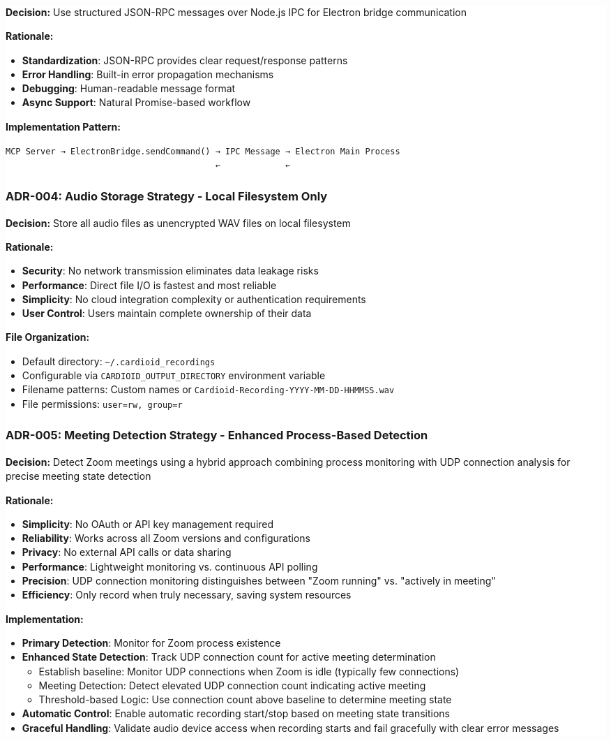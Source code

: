 **Decision:** Use structured JSON-RPC messages over Node.js IPC for Electron bridge communication

**Rationale:**
- **Standardization**: JSON-RPC provides clear request/response patterns
- **Error Handling**: Built-in error propagation mechanisms
- **Debugging**: Human-readable message format
- **Async Support**: Natural Promise-based workflow

**Implementation Pattern:**
```
MCP Server → ElectronBridge.sendCommand() → IPC Message → Electron Main Process
                                          ←             ←
```

### ADR-004: Audio Storage Strategy - Local Filesystem Only

**Decision:** Store all audio files as unencrypted WAV files on local filesystem

**Rationale:**
- **Security**: No network transmission eliminates data leakage risks
- **Performance**: Direct file I/O is fastest and most reliable
- **Simplicity**: No cloud integration complexity or authentication requirements
- **User Control**: Users maintain complete ownership of their data

**File Organization:**
- Default directory: `~/.cardioid_recordings`
- Configurable via `CARDIOID_OUTPUT_DIRECTORY` environment variable
- Filename patterns: Custom names or `Cardioid-Recording-YYYY-MM-DD-HHMMSS.wav`
- File permissions: `user=rw, group=r`

### ADR-005: Meeting Detection Strategy - Enhanced Process-Based Detection

**Decision:** Detect Zoom meetings using a hybrid approach combining process monitoring with UDP connection analysis for precise meeting state detection

**Rationale:**
- **Simplicity**: No OAuth or API key management required
- **Reliability**: Works across all Zoom versions and configurations
- **Privacy**: No external API calls or data sharing
- **Performance**: Lightweight monitoring vs. continuous API polling
- **Precision**: UDP connection monitoring distinguishes between "Zoom running" vs. "actively in meeting"
- **Efficiency**: Only record when truly necessary, saving system resources

**Implementation:**
- **Primary Detection**: Monitor for Zoom process existence
- **Enhanced State Detection**: Track UDP connection count for active meeting determination
  - Establish baseline: Monitor UDP connections when Zoom is idle (typically few connections)
  - Meeting Detection: Detect elevated UDP connection count indicating active meeting
  - Threshold-based Logic: Use connection count above baseline to determine meeting state
- **Automatic Control**: Enable automatic recording start/stop based on meeting state transitions
- **Graceful Handling**: Validate audio device access when recording starts and fail gracefully with clear error messages
